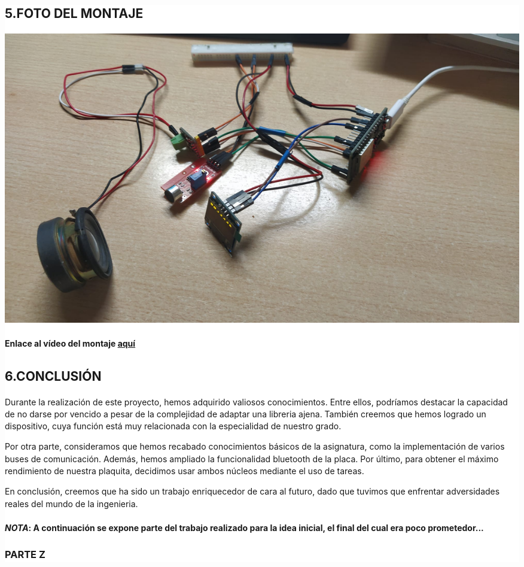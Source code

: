 ## 5.FOTO DEL MONTAJE

![alt text](montaje.jpeg)

#### Enlace al vídeo del montaje [aquí](https://www.youtube.com/watch?v=xqxEoIzMi20)

## 6.CONCLUSIÓN

Durante la realización de este proyecto, hemos adquirido valiosos conocimientos. Entre ellos, podríamos destacar la capacidad de no darse por vencido a pesar de la complejidad de adaptar una libreria ajena. También creemos que hemos logrado un dispositivo, cuya función está muy relacionada con la especialidad de nuestro grado.

Por otra parte, consideramos que hemos recabado conocimientos básicos de la asignatura, como la implementación de varios buses de comunicación. Además, hemos ampliado la funcionalidad bluetooth de la placa. Por último, para obtener el máximo rendimiento de nuestra plaquita, decidimos usar ambos núcleos mediante el uso de tareas.

En conclusión, creemos que ha sido un trabajo enriquecedor de cara al futuro, dado que tuvimos que enfrentar adversidades reales del mundo de la ingenieria.

#### *NOTA*: A continuación se expone parte del trabajo realizado para la idea inicial, el final del cual era poco prometedor...

### PARTE Z
